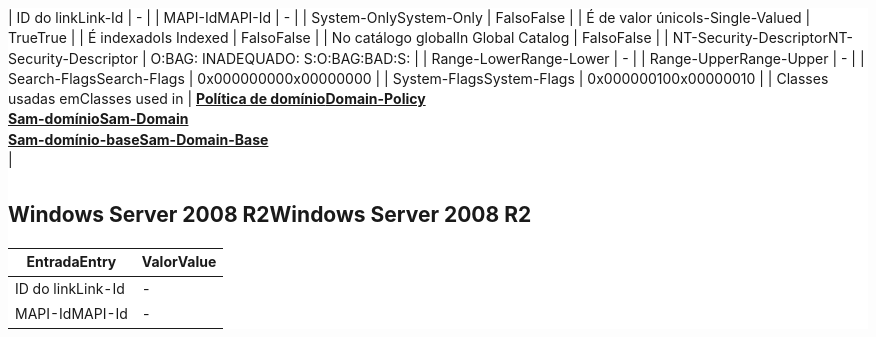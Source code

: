 | <span data-ttu-id="5aeab-208">ID do link</span><span class="sxs-lookup"><span data-stu-id="5aeab-208">Link-Id</span></span>                | \-                                                                                                                                                    |
| <span data-ttu-id="5aeab-209">MAPI-Id</span><span class="sxs-lookup"><span data-stu-id="5aeab-209">MAPI-Id</span></span>                | \-                                                                                                                                                    |
| <span data-ttu-id="5aeab-210">System-Only</span><span class="sxs-lookup"><span data-stu-id="5aeab-210">System-Only</span></span>            | <span data-ttu-id="5aeab-211">Falso</span><span class="sxs-lookup"><span data-stu-id="5aeab-211">False</span></span>                                                                                                                                                 |
| <span data-ttu-id="5aeab-212">É de valor único</span><span class="sxs-lookup"><span data-stu-id="5aeab-212">Is-Single-Valued</span></span>       | <span data-ttu-id="5aeab-213">True</span><span class="sxs-lookup"><span data-stu-id="5aeab-213">True</span></span>                                                                                                                                                  |
| <span data-ttu-id="5aeab-214">É indexado</span><span class="sxs-lookup"><span data-stu-id="5aeab-214">Is Indexed</span></span>             | <span data-ttu-id="5aeab-215">Falso</span><span class="sxs-lookup"><span data-stu-id="5aeab-215">False</span></span>                                                                                                                                                 |
| <span data-ttu-id="5aeab-216">No catálogo global</span><span class="sxs-lookup"><span data-stu-id="5aeab-216">In Global Catalog</span></span>      | <span data-ttu-id="5aeab-217">Falso</span><span class="sxs-lookup"><span data-stu-id="5aeab-217">False</span></span>                                                                                                                                                 |
| <span data-ttu-id="5aeab-218">NT-Security-Descriptor</span><span class="sxs-lookup"><span data-stu-id="5aeab-218">NT-Security-Descriptor</span></span> | <span data-ttu-id="5aeab-219">O:BAG: INADEQUADO: S:</span><span class="sxs-lookup"><span data-stu-id="5aeab-219">O:BAG:BAD:S:</span></span>                                                                                                                                          |
| <span data-ttu-id="5aeab-220">Range-Lower</span><span class="sxs-lookup"><span data-stu-id="5aeab-220">Range-Lower</span></span>            | \-                                                                                                                                                    |
| <span data-ttu-id="5aeab-221">Range-Upper</span><span class="sxs-lookup"><span data-stu-id="5aeab-221">Range-Upper</span></span>            | \-                                                                                                                                                    |
| <span data-ttu-id="5aeab-222">Search-Flags</span><span class="sxs-lookup"><span data-stu-id="5aeab-222">Search-Flags</span></span>           | <span data-ttu-id="5aeab-223">0x00000000</span><span class="sxs-lookup"><span data-stu-id="5aeab-223">0x00000000</span></span>                                                                                                                                            |
| <span data-ttu-id="5aeab-224">System-Flags</span><span class="sxs-lookup"><span data-stu-id="5aeab-224">System-Flags</span></span>           | <span data-ttu-id="5aeab-225">0x00000010</span><span class="sxs-lookup"><span data-stu-id="5aeab-225">0x00000010</span></span>                                                                                                                                            |
| <span data-ttu-id="5aeab-226">Classes usadas em</span><span class="sxs-lookup"><span data-stu-id="5aeab-226">Classes used in</span></span>        | [<span data-ttu-id="5aeab-227">**Política de domínio**</span><span class="sxs-lookup"><span data-stu-id="5aeab-227">**Domain-Policy**</span></span>](c-domainpolicy.md)<br/> [<span data-ttu-id="5aeab-228">**Sam-domínio**</span><span class="sxs-lookup"><span data-stu-id="5aeab-228">**Sam-Domain**</span></span>](c-samdomain.md)<br/> [<span data-ttu-id="5aeab-229">**Sam-domínio-base**</span><span class="sxs-lookup"><span data-stu-id="5aeab-229">**Sam-Domain-Base**</span></span>](c-samdomainbase.md)<br/> |



## <a name="windows-server-2008-r2"></a><span data-ttu-id="5aeab-230">Windows Server 2008 R2</span><span class="sxs-lookup"><span data-stu-id="5aeab-230">Windows Server 2008 R2</span></span>



| <span data-ttu-id="5aeab-231">Entrada</span><span class="sxs-lookup"><span data-stu-id="5aeab-231">Entry</span></span> | <span data-ttu-id="5aeab-232">Valor</span><span class="sxs-lookup"><span data-stu-id="5aeab-232">Value</span></span> |
|------------------------|-------------------------------------------------------------------------------------------------------------------------------------------------------|
| <span data-ttu-id="5aeab-233">ID do link</span><span class="sxs-lookup"><span data-stu-id="5aeab-233">Link-Id</span></span>                | \-                                                                                                                                                    |
| <span data-ttu-id="5aeab-234">MAPI-Id</span><span class="sxs-lookup"><span data-stu-id="5aeab-234">MAPI-Id</span></span>                | \-                                                                                                                                                    |
